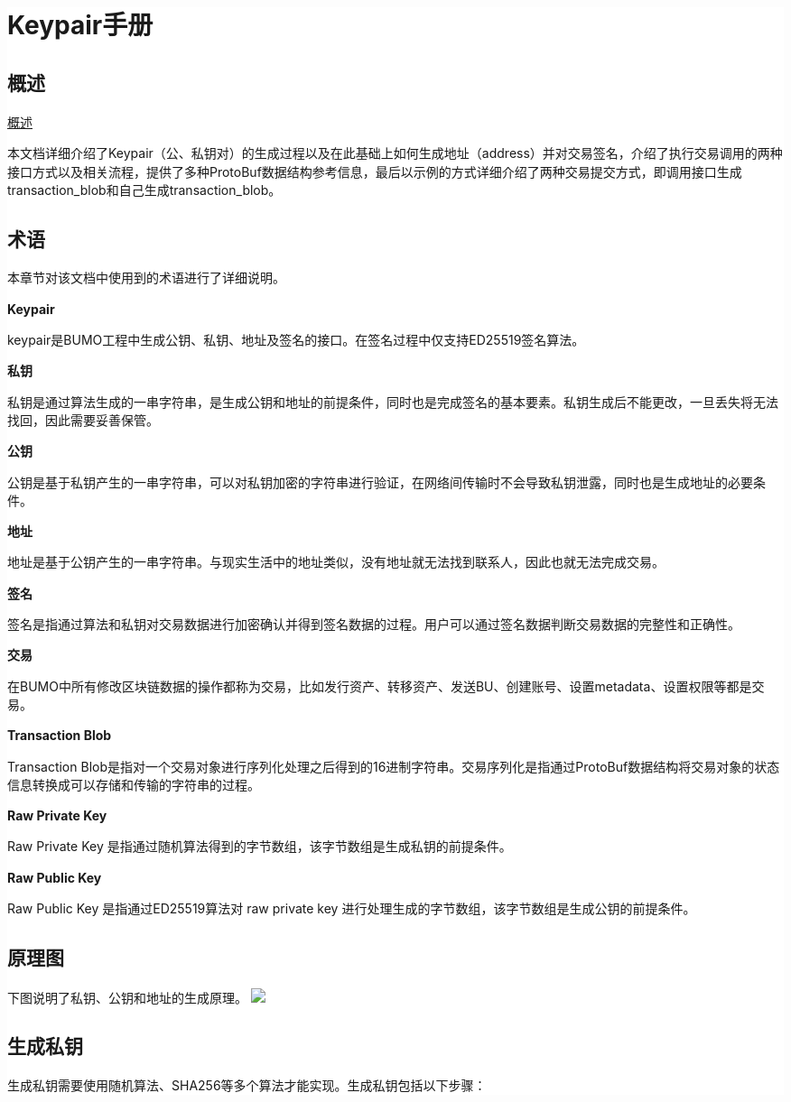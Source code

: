 # Keypair手册

## 概述
<a href="#gaishu" target="_self">概述</a>

本文档详细介绍了Keypair（公、私钥对）的生成过程以及在此基础上如何生成地址（address）并对交易签名，介绍了执行交易调用的两种接口方式以及相关流程，提供了多种ProtoBuf数据结构参考信息，最后以示例的方式详细介绍了两种交易提交方式，即调用接口生成transaction_blob和自己生成transaction_blob。

## 术语


本章节对该文档中使用到的术语进行了详细说明。

**Keypair**

keypair是BUMO工程中生成公钥、私钥、地址及签名的接口。在签名过程中仅支持ED25519签名算法。

**私钥**

私钥是通过算法生成的一串字符串，是生成公钥和地址的前提条件，同时也是完成签名的基本要素。私钥生成后不能更改，一旦丢失将无法找回，因此需要妥善保管。

**公钥**

公钥是基于私钥产生的一串字符串，可以对私钥加密的字符串进行验证，在网络间传输时不会导致私钥泄露，同时也是生成地址的必要条件。

**地址**

地址是基于公钥产生的一串字符串。与现实生活中的地址类似，没有地址就无法找到联系人，因此也就无法完成交易。

**签名**

签名是指通过算法和私钥对交易数据进行加密确认并得到签名数据的过程。用户可以通过签名数据判断交易数据的完整性和正确性。

**交易**

在BUMO中所有修改区块链数据的操作都称为交易，比如发行资产、转移资产、发送BU、创建账号、设置metadata、设置权限等都是交易。

**Transaction Blob**

Transaction Blob是指对一个交易对象进行序列化处理之后得到的16进制字符串。交易序列化是指通过ProtoBuf数据结构将交易对象的状态信息转换成可以存储和传输的字符串的过程。

**Raw Private Key**

Raw Private Key 是指通过随机算法得到的字节数组，该字节数组是生成私钥的前提条件。

**Raw Public Key**

Raw Public Key 是指通过ED25519算法对 raw private key 进行处理生成的字节数组，该字节数组是生成公钥的前提条件。

## 原理图
下图说明了私钥、公钥和地址的生成原理。
![](/assets/schematic.png)

## 生成私钥
生成私钥需要使用随机算法、SHA256等多个算法才能实现。生成私钥包括以下步骤：
